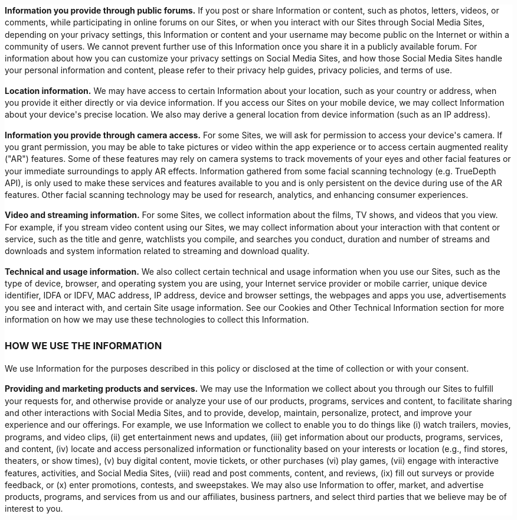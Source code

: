 **Information you provide through public forums.** If you post or share Information or content, such as photos, letters, videos, or comments, while participating in online forums on our Sites, or when you interact with our Sites through Social Media Sites, depending on your privacy settings, this Information or content and your username may become public on the Internet or within a community of users. We cannot prevent further use of this Information once you share it in a publicly available forum. For information about how you can customize your privacy settings on Social Media Sites, and how those Social Media Sites handle your personal information and content, please refer to their privacy help guides, privacy policies, and terms of use.

**Location information.** We may have access to certain Information about your location, such as your country or address, when you provide it either directly or via device information. If you access our Sites on your mobile device, we may collect Information about your device's precise location. We also may derive a general location from device information (such as an IP address).

**Information you provide through camera access.** For some Sites, we will ask for permission to access your device's camera. If you grant permission, you may be able to take pictures or video within the app experience or to access certain augmented reality ("AR") features. Some of these features may rely on camera systems to track movements of your eyes and other facial features or your immediate surroundings to apply AR effects. Information gathered from some facial scanning technology (e.g. TrueDepth API), is only used to make these services and features available to you and is only persistent on the device during use of the AR features. Other facial scanning technology may be used for research, analytics, and enhancing consumer experiences.

**Video and streaming information.** For some Sites, we collect information about the films, TV shows, and videos that you view. For example, if you stream video content using our Sites, we may collect information about your interaction with that content or service, such as the title and genre, watchlists you compile, and searches you conduct, duration and number of streams and downloads and system information related to streaming and download quality.

**Technical and usage information.** We also collect certain technical and usage information when you use our Sites, such as the type of device, browser, and operating system you are using, your Internet service provider or mobile carrier, unique device identifier, IDFA or IDFV, MAC address, IP address, device and browser settings, the webpages and apps you use, advertisements you see and interact with, and certain Site usage information. See our Cookies and Other Technical Information section for more information on how we may use these technologies to collect this Information.

### HOW WE USE THE INFORMATION

We use Information for the purposes described in this policy or disclosed at the time of collection or with your consent.

**Providing and marketing products and services.** We may use the Information we collect about you through our Sites to fulfill your requests for, and otherwise provide or analyze your use of our products, programs, services and content, to facilitate sharing and other interactions with Social Media Sites, and to provide, develop, maintain, personalize, protect, and improve your experience and our offerings. For example, we use Information we collect to enable you to do things like (i) watch trailers, movies, programs, and video clips, (ii) get entertainment news and updates, (iii) get information about our products, programs, services, and content, (iv) locate and access personalized information or functionality based on your interests or location (e.g., find stores, theaters, or show times), (v) buy digital content, movie tickets, or other purchases (vi) play games, (vii) engage with interactive features, activities, and Social Media Sites, (viii) read and post comments, content, and reviews, (ix) fill out surveys or provide feedback, or (x) enter promotions, contests, and sweepstakes. We may also use Information to offer, market, and advertise products, programs, and services from us and our affiliates, business partners, and select third parties that we believe may be of interest to you.
